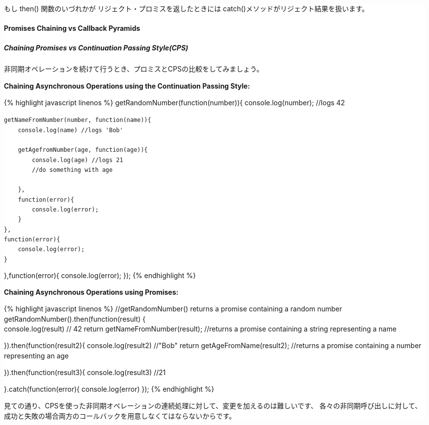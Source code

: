 もし then() 関数のいづれかが リジェクト・プロミスを返したときには
catch()メソッドがリジェクト結果を扱います。

#### Promises Chaining vs Callback Pyramids
##### Chaining Promises vs Continuation Passing Style(CPS)

非同期オペレーションを続けて行うとき、プロミスとCPSの比較をしてみましょう。

__Chaining Asynchronous Operations using the Continuation Passing Style:__

{% highlight javascript linenos %}
getRandomNumber(function(number)){
    console.log(number); //logs 42

    getNameFromNumber(number, function(name)){
        console.log(name) //logs 'Bob'

        getAgefromNumber(age, function(age)){
            console.log(age) //logs 21
            //do something with age

        },
        function(error){
            console.log(error);
        }
    },
    function(error){
        console.log(error);
    }
},function(error){
    console.log(error);
});
{% endhighlight %}

__Chaining Asynchronous Operations using Promises:__

{% highlight javascript linenos %}
//getRandomNumber() returns a promise containing a random number
getRandomNumber().then(function(result) {  
    console.log(result) // 42
    return getNameFromNumber(result); //returns a promise containing a string representing a name

}).then(function(result2){
    console.log(result2) //"Bob"
    return getAgeFromName(result2);  //returns a promise containing a number representing an age

}).then(function(result3){
    console.log(result3) //21

}.catch(function(error){
    console.log(error)
});
{% endhighlight %}

見ての通り、CPSを使った非同期オペレーションの連続処理に対して、変更を加えるのは難しいです、
各々の非同期呼び出しに対して、成功と失敗の場合両方のコールバックを用意しなくてはならないからです。

